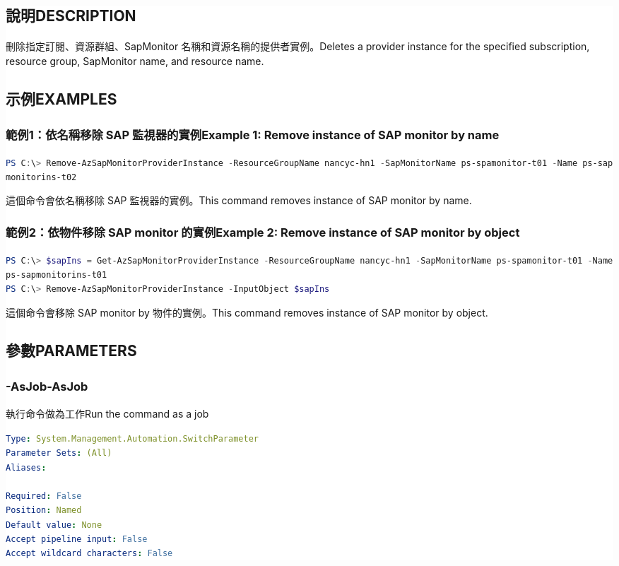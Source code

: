 ## <span data-ttu-id="9945b-107">說明</span><span class="sxs-lookup"><span data-stu-id="9945b-107">DESCRIPTION</span></span>
<span data-ttu-id="9945b-108">刪除指定訂閱、資源群組、SapMonitor 名稱和資源名稱的提供者實例。</span><span class="sxs-lookup"><span data-stu-id="9945b-108">Deletes a provider instance for the specified subscription, resource group, SapMonitor name, and resource name.</span></span>

## <span data-ttu-id="9945b-109">示例</span><span class="sxs-lookup"><span data-stu-id="9945b-109">EXAMPLES</span></span>

### <span data-ttu-id="9945b-110">範例1：依名稱移除 SAP 監視器的實例</span><span class="sxs-lookup"><span data-stu-id="9945b-110">Example 1: Remove instance of SAP monitor by name</span></span>
```powershell
PS C:\> Remove-AzSapMonitorProviderInstance -ResourceGroupName nancyc-hn1 -SapMonitorName ps-spamonitor-t01 -Name ps-sapmonitorins-t02

```

<span data-ttu-id="9945b-111">這個命令會依名稱移除 SAP 監視器的實例。</span><span class="sxs-lookup"><span data-stu-id="9945b-111">This command removes instance of SAP monitor by name.</span></span>

### <span data-ttu-id="9945b-112">範例2：依物件移除 SAP monitor 的實例</span><span class="sxs-lookup"><span data-stu-id="9945b-112">Example 2: Remove instance of SAP monitor by object</span></span>
```powershell
PS C:\> $sapIns = Get-AzSapMonitorProviderInstance -ResourceGroupName nancyc-hn1 -SapMonitorName ps-spamonitor-t01 -Name ps-sapmonitorins-t01
PS C:\> Remove-AzSapMonitorProviderInstance -InputObject $sapIns

```

<span data-ttu-id="9945b-113">這個命令會移除 SAP monitor by 物件的實例。</span><span class="sxs-lookup"><span data-stu-id="9945b-113">This command removes instance of SAP monitor by object.</span></span>

## <span data-ttu-id="9945b-114">參數</span><span class="sxs-lookup"><span data-stu-id="9945b-114">PARAMETERS</span></span>

### <span data-ttu-id="9945b-115">-AsJob</span><span class="sxs-lookup"><span data-stu-id="9945b-115">-AsJob</span></span>
<span data-ttu-id="9945b-116">執行命令做為工作</span><span class="sxs-lookup"><span data-stu-id="9945b-116">Run the command as a job</span></span>

```yaml
Type: System.Management.Automation.SwitchParameter
Parameter Sets: (All)
Aliases:

Required: False
Position: Named
Default value: None
Accept pipeline input: False
Accept wildcard characters: False
```
